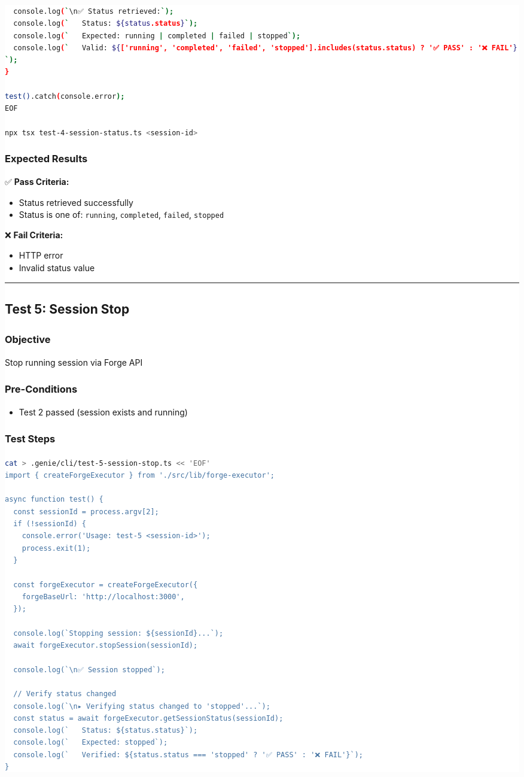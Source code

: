```bash
  console.log(`\n✅ Status retrieved:`);
  console.log(`   Status: ${status.status}`);
  console.log(`   Expected: running | completed | failed | stopped`);
  console.log(`   Valid: ${['running', 'completed', 'failed', 'stopped'].includes(status.status) ? '✅ PASS' : '❌ FAIL'}`);
}

test().catch(console.error);
EOF

npx tsx test-4-session-status.ts <session-id>
```

### Expected Results

✅ **Pass Criteria:**
- Status retrieved successfully
- Status is one of: `running`, `completed`, `failed`, `stopped`

❌ **Fail Criteria:**
- HTTP error
- Invalid status value

---

## Test 5: Session Stop

### Objective
Stop running session via Forge API

### Pre-Conditions
- Test 2 passed (session exists and running)

### Test Steps

```bash
cat > .genie/cli/test-5-session-stop.ts << 'EOF'
import { createForgeExecutor } from './src/lib/forge-executor';

async function test() {
  const sessionId = process.argv[2];
  if (!sessionId) {
    console.error('Usage: test-5 <session-id>');
    process.exit(1);
  }

  const forgeExecutor = createForgeExecutor({
    forgeBaseUrl: 'http://localhost:3000',
  });

  console.log(`Stopping session: ${sessionId}...`);
  await forgeExecutor.stopSession(sessionId);

  console.log(`\n✅ Session stopped`);

  // Verify status changed
  console.log(`\n▸ Verifying status changed to 'stopped'...`);
  const status = await forgeExecutor.getSessionStatus(sessionId);
  console.log(`   Status: ${status.status}`);
  console.log(`   Expected: stopped`);
  console.log(`   Verified: ${status.status === 'stopped' ? '✅ PASS' : '❌ FAIL'}`);
}

```